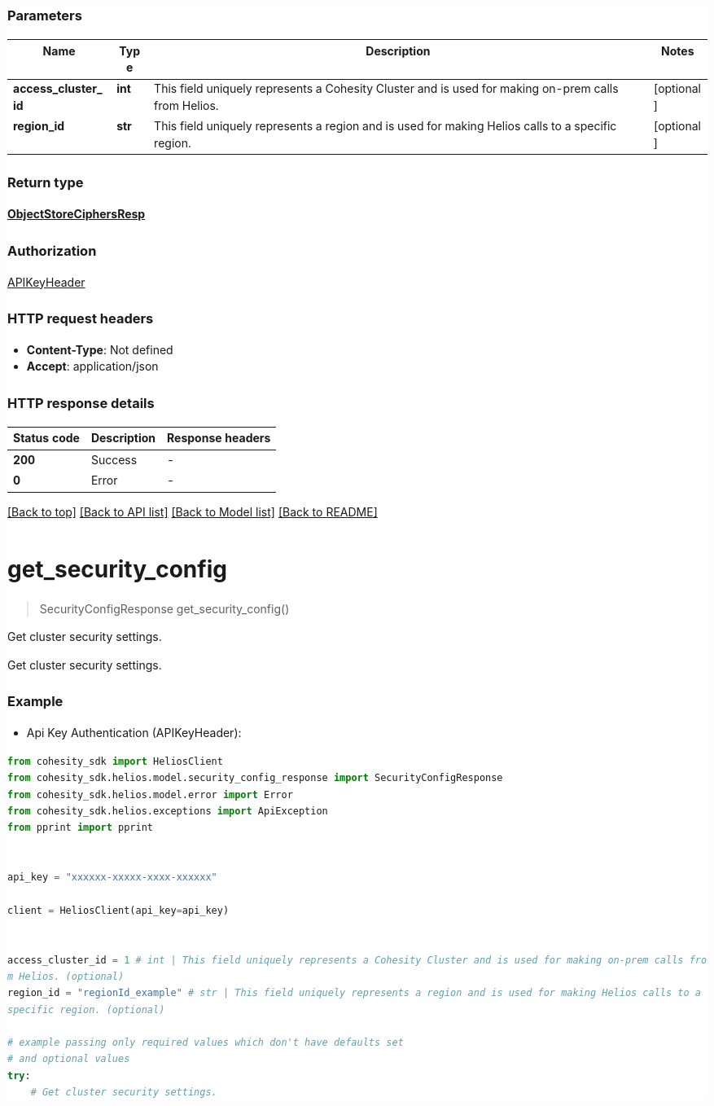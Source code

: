 
### Parameters

Name | Type | Description  | Notes
------------- | ------------- | ------------- | -------------
 **access_cluster_id** | **int**| This field uniquely represents a Cohesity Cluster and is used for making on-prem calls from Helios. | [optional]
 **region_id** | **str**| This field uniquely represents a region and is used for making Helios calls to a specific region. | [optional]

### Return type

[**ObjectStoreCiphersResp**](ObjectStoreCiphersResp.md)

### Authorization

[APIKeyHeader](../README.md#APIKeyHeader)

### HTTP request headers

 - **Content-Type**: Not defined
 - **Accept**: application/json


### HTTP response details
| Status code | Description | Response headers |
|-------------|-------------|------------------|
**200** | Success |  -  |
**0** | Error |  -  |

[[Back to top]](#) [[Back to API list]](../README.md#documentation-for-api-endpoints) [[Back to Model list]](../README.md#documentation-for-models) [[Back to README]](../README.md)

# **get_security_config**
> SecurityConfigResponse get_security_config()

Get cluster security settings.

Get cluster security settings.

### Example

* Api Key Authentication (APIKeyHeader):
```python
from cohesity_sdk import HeliosClient
from cohesity_sdk.helios.model.security_config_response import SecurityConfigResponse
from cohesity_sdk.helios.model.error import Error
from cohesity_sdk.helios.exceptions import ApiException
from pprint import pprint


api_key = "xxxxxx-xxxxx-xxxx-xxxxxx"

client = HeliosClient(api_key=api_key)


access_cluster_id = 1 # int | This field uniquely represents a Cohesity Cluster and is used for making on-prem calls from Helios. (optional)
region_id = "regionId_example" # str | This field uniquely represents a region and is used for making Helios calls to a specific region. (optional)

# example passing only required values which don't have defaults set
# and optional values
try:
	# Get cluster security settings.
```